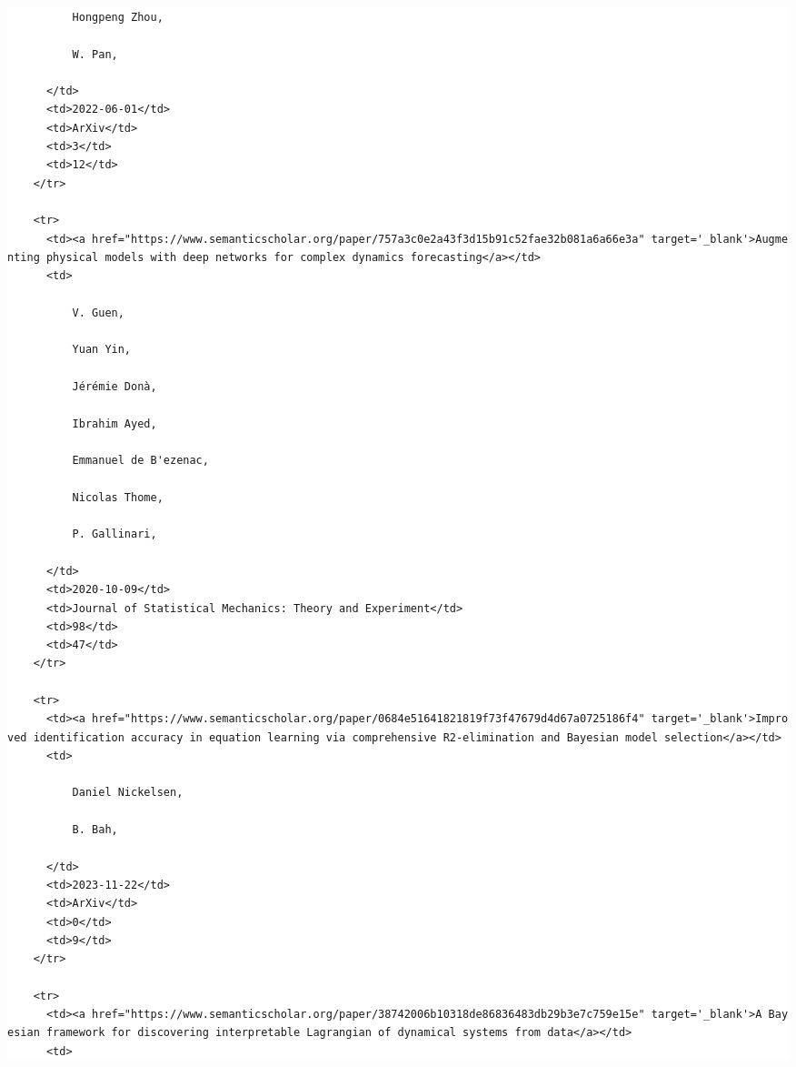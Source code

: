              Hongpeng Zhou,
            
              W. Pan,
            
          </td>
          <td>2022-06-01</td>
          <td>ArXiv</td>
          <td>3</td>
          <td>12</td>
        </tr>
    
        <tr>
          <td><a href="https://www.semanticscholar.org/paper/757a3c0e2a43f3d15b91c52fae32b081a6a66e3a" target='_blank'>Augmenting physical models with deep networks for complex dynamics forecasting</a></td>
          <td>
            
              V. Guen,
            
              Yuan Yin,
            
              Jérémie Donà,
            
              Ibrahim Ayed,
            
              Emmanuel de B'ezenac,
            
              Nicolas Thome,
            
              P. Gallinari,
            
          </td>
          <td>2020-10-09</td>
          <td>Journal of Statistical Mechanics: Theory and Experiment</td>
          <td>98</td>
          <td>47</td>
        </tr>
    
        <tr>
          <td><a href="https://www.semanticscholar.org/paper/0684e51641821819f73f47679d4d67a0725186f4" target='_blank'>Improved identification accuracy in equation learning via comprehensive R2-elimination and Bayesian model selection</a></td>
          <td>
            
              Daniel Nickelsen,
            
              B. Bah,
            
          </td>
          <td>2023-11-22</td>
          <td>ArXiv</td>
          <td>0</td>
          <td>9</td>
        </tr>
    
        <tr>
          <td><a href="https://www.semanticscholar.org/paper/38742006b10318de86836483db29b3e7c759e15e" target='_blank'>A Bayesian framework for discovering interpretable Lagrangian of dynamical systems from data</a></td>
          <td>
            